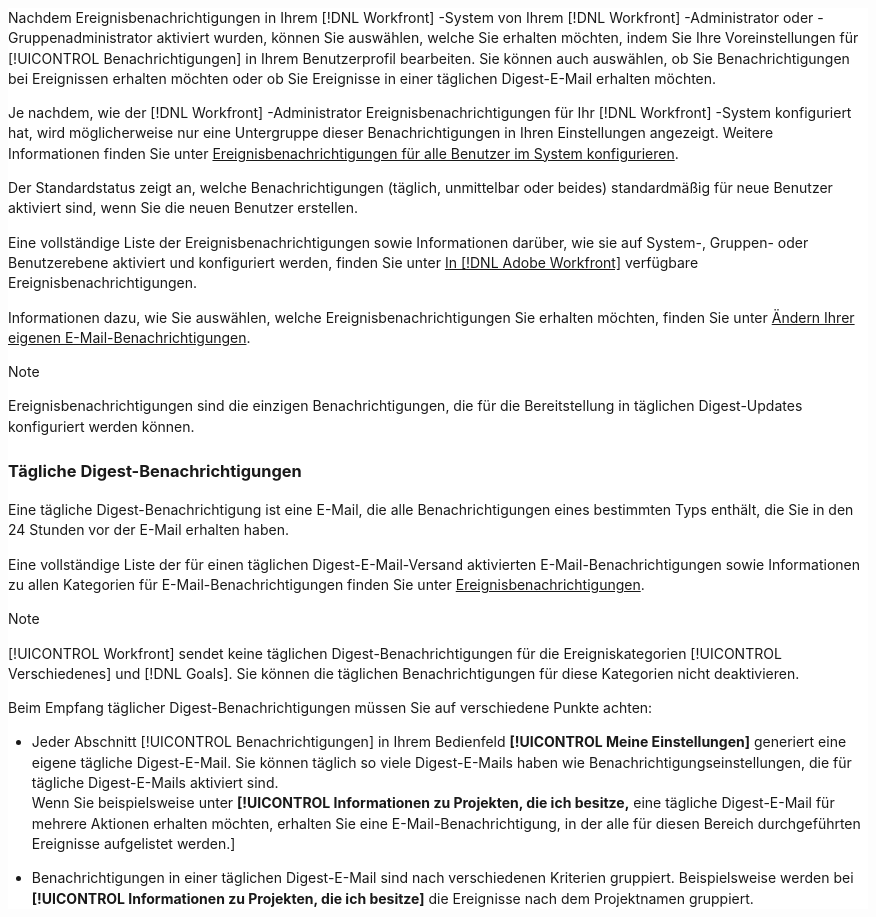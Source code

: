 Nachdem Ereignisbenachrichtigungen in Ihrem [!DNL Workfront] -System von Ihrem [!DNL Workfront] -Administrator oder -Gruppenadministrator aktiviert wurden, können Sie auswählen, welche Sie erhalten möchten, indem Sie Ihre Voreinstellungen für [!UICONTROL Benachrichtigungen] in Ihrem Benutzerprofil bearbeiten. Sie können auch auswählen, ob Sie Benachrichtigungen bei Ereignissen erhalten möchten oder ob Sie Ereignisse in einer täglichen Digest-E-Mail erhalten möchten.

Je nachdem, wie der [!DNL Workfront] -Administrator Ereignisbenachrichtigungen für Ihr [!DNL Workfront] -System konfiguriert hat, wird möglicherweise nur eine Untergruppe dieser Benachrichtigungen in Ihren Einstellungen angezeigt. Weitere Informationen finden Sie unter [Ereignisbenachrichtigungen für alle Benutzer im System konfigurieren](../../administration-and-setup/manage-workfront/emails/configure-event-notifications-for-everyone-in-the-system.md).

Der Standardstatus zeigt an, welche Benachrichtigungen (täglich, unmittelbar oder beides) standardmäßig für neue Benutzer aktiviert sind, wenn Sie die neuen Benutzer erstellen.

Eine vollständige Liste der Ereignisbenachrichtigungen sowie Informationen darüber, wie sie auf System-, Gruppen- oder Benutzerebene aktiviert und konfiguriert werden, finden Sie unter [In  [!DNL Adobe Workfront]](../../administration-and-setup/manage-workfront/emails/event-notifications-available-in-wf.md) verfügbare Ereignisbenachrichtigungen.

Informationen dazu, wie Sie auswählen, welche Ereignisbenachrichtigungen Sie erhalten möchten, finden Sie unter [Ändern Ihrer eigenen E-Mail-Benachrichtigungen](../../workfront-basics/using-notifications/activate-or-deactivate-your-own-event-notifications.md).

>[!NOTE]
>
>Ereignisbenachrichtigungen sind die einzigen Benachrichtigungen, die für die Bereitstellung in täglichen Digest-Updates konfiguriert werden können.

### Tägliche Digest-Benachrichtigungen

Eine tägliche Digest-Benachrichtigung ist eine E-Mail, die alle Benachrichtigungen eines bestimmten Typs enthält, die Sie in den 24 Stunden vor der E-Mail erhalten haben.

Eine vollständige Liste der für einen täglichen Digest-E-Mail-Versand aktivierten E-Mail-Benachrichtigungen sowie Informationen zu allen Kategorien für E-Mail-Benachrichtigungen finden Sie unter [Ereignisbenachrichtigungen](../../workfront-basics/using-notifications/event-notifications.md#understanding-instant-and-daily-digest-notifications).

>[!NOTE]
>
>[!UICONTROL Workfront] sendet keine täglichen Digest-Benachrichtigungen für die Ereigniskategorien [!UICONTROL Verschiedenes] und [!DNL Goals]. Sie können die täglichen Benachrichtigungen für diese Kategorien nicht deaktivieren.

Beim Empfang täglicher Digest-Benachrichtigungen müssen Sie auf verschiedene Punkte achten:

* Jeder Abschnitt [!UICONTROL Benachrichtigungen] in Ihrem Bedienfeld **[!UICONTROL Meine Einstellungen]** generiert eine eigene tägliche Digest-E-Mail. Sie können täglich so viele Digest-E-Mails haben wie Benachrichtigungseinstellungen, die für tägliche Digest-E-Mails aktiviert sind.\
   Wenn Sie beispielsweise unter **[!UICONTROL Informationen zu Projekten, die ich besitze,** eine tägliche Digest-E-Mail für mehrere Aktionen erhalten möchten, erhalten Sie eine E-Mail-Benachrichtigung, in der alle für diesen Bereich durchgeführten Ereignisse aufgelistet werden.]

* Benachrichtigungen in einer täglichen Digest-E-Mail sind nach verschiedenen Kriterien gruppiert. Beispielsweise werden bei **[!UICONTROL Informationen zu Projekten, die ich besitze]** die Ereignisse nach dem Projektnamen gruppiert.
